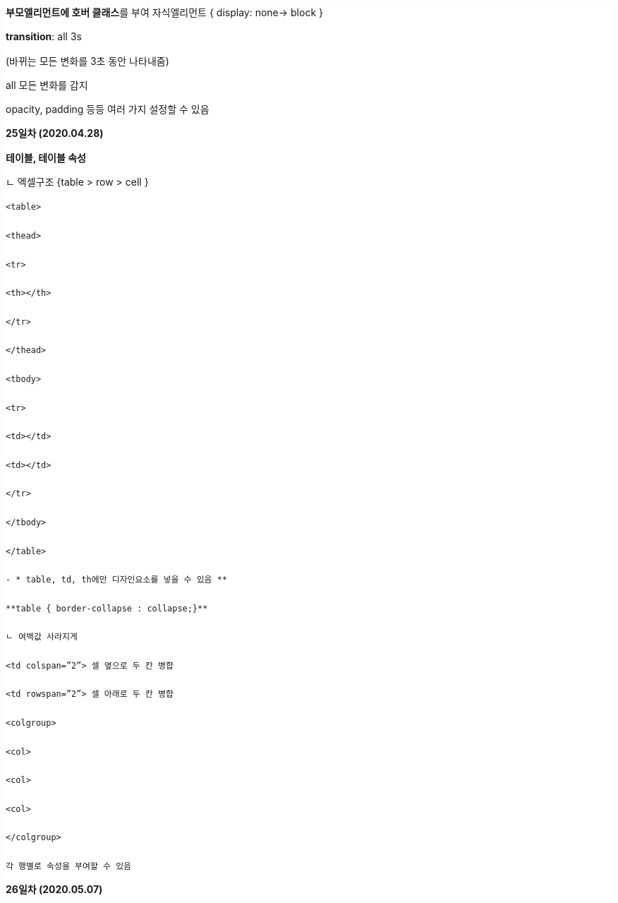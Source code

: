 **부모엘리먼트에 호버 클래스**를 부여 자식엘리먼트 { display: none-> block }

**transition**: all 3s

(바뀌는 모든 변화를 3초 동안 나타내줌)

all 모든 변화를 감지

opacity, padding 등등 여러 가지 설정할 수 있음

**25일차 (2020.04.28)**

**테이블, 테이블 속성**

ㄴ 엑셀구조 {table > row > cell }
```
<table>

<thead>

<tr>

<th></th>

</tr>

</thead>

<tbody>

<tr>

<td></td>

<td></td>

</tr>

</tbody>

</table>

- * table, td, th에만 디자인요소를 넣을 수 있음 **

**table { border-collapse : collapse;}**

ㄴ 여백값 사라지게

<td colspan=”2”> 셀 옆으로 두 칸 병합

<td rowspan=”2”> 셀 아래로 두 칸 병합

<colgroup>

<col>

<col>

<col>

</colgroup>

각 행별로 속성을 부여할 수 있음
```
**26일차 (2020.05.07)**
